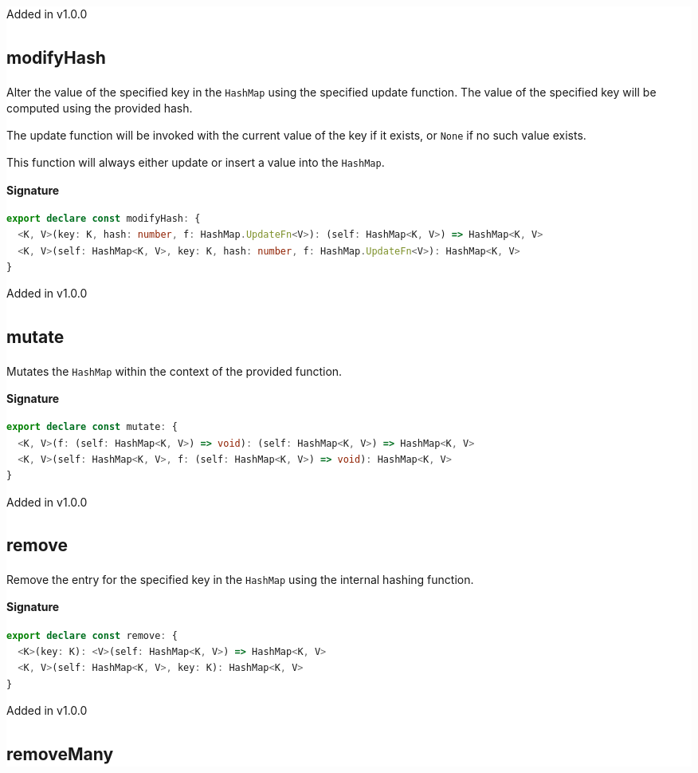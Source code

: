 Added in v1.0.0

## modifyHash

Alter the value of the specified key in the `HashMap` using the specified
update function. The value of the specified key will be computed using the
provided hash.

The update function will be invoked with the current value of the key if it
exists, or `None` if no such value exists.

This function will always either update or insert a value into the `HashMap`.

**Signature**

```ts
export declare const modifyHash: {
  <K, V>(key: K, hash: number, f: HashMap.UpdateFn<V>): (self: HashMap<K, V>) => HashMap<K, V>
  <K, V>(self: HashMap<K, V>, key: K, hash: number, f: HashMap.UpdateFn<V>): HashMap<K, V>
}
```

Added in v1.0.0

## mutate

Mutates the `HashMap` within the context of the provided function.

**Signature**

```ts
export declare const mutate: {
  <K, V>(f: (self: HashMap<K, V>) => void): (self: HashMap<K, V>) => HashMap<K, V>
  <K, V>(self: HashMap<K, V>, f: (self: HashMap<K, V>) => void): HashMap<K, V>
}
```

Added in v1.0.0

## remove

Remove the entry for the specified key in the `HashMap` using the internal
hashing function.

**Signature**

```ts
export declare const remove: {
  <K>(key: K): <V>(self: HashMap<K, V>) => HashMap<K, V>
  <K, V>(self: HashMap<K, V>, key: K): HashMap<K, V>
}
```

Added in v1.0.0

## removeMany
